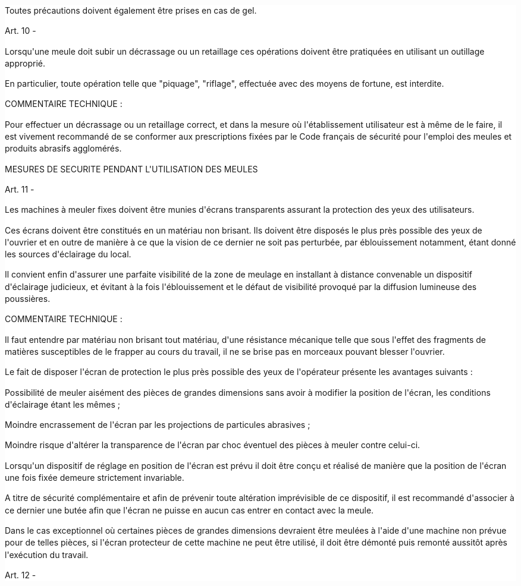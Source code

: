 Toutes précautions doivent également être prises en cas de gel.

Art. 10 -

Lorsqu'une meule doit subir un décrassage ou un retaillage ces opérations doivent être pratiquées en utilisant un outillage approprié.

En particulier, toute opération telle que "piquage", "riflage", effectuée avec des moyens de fortune, est interdite.

COMMENTAIRE TECHNIQUE :

Pour effectuer un décrassage ou un retaillage correct, et dans la mesure où l'établissement utilisateur est à même de le faire, il est vivement recommandé de se conformer aux prescriptions fixées par le Code français de sécurité pour l'emploi des meules et produits abrasifs agglomérés.

MESURES DE SECURITE PENDANT L'UTILISATION DES MEULES

Art. 11 -

Les machines à meuler fixes doivent être munies d'écrans transparents assurant la protection des yeux des utilisateurs.

Ces écrans doivent être constitués en un matériau non brisant. Ils doivent être disposés le plus près possible des yeux de l'ouvrier et en outre de manière à ce que la vision de ce dernier ne soit pas perturbée, par éblouissement notamment, étant donné les sources d'éclairage du local.

Il convient enfin d'assurer une parfaite visibilité de la zone de meulage en installant à distance convenable un dispositif d'éclairage judicieux, et évitant à la fois l'éblouissement et le défaut de visibilité provoqué par la diffusion lumineuse des poussières.

COMMENTAIRE TECHNIQUE :

Il faut entendre par matériau non brisant tout matériau, d'une résistance mécanique telle que sous l'effet des fragments de matières susceptibles de le frapper au cours du travail, il ne se brise pas en morceaux pouvant blesser l'ouvrier.

Le fait de disposer l'écran de protection le plus près possible des yeux de l'opérateur présente les avantages suivants :

Possibilité de meuler aisément des pièces de grandes dimensions sans avoir à modifier la position de l'écran, les conditions d'éclairage étant les mêmes ;

Moindre encrassement de l'écran par les projections de particules abrasives ;

Moindre risque d'altérer la transparence de l'écran par choc éventuel des pièces à meuler contre celui-ci.

Lorsqu'un dispositif de réglage en position de l'écran est prévu il doit être conçu et réalisé de manière que la position de l'écran une fois fixée demeure strictement invariable.

A titre de sécurité complémentaire et afin de prévenir toute altération imprévisible de ce dispositif, il est recommandé d'associer à ce dernier une butée afin que l'écran ne puisse en aucun cas entrer en contact avec la meule.

Dans le cas exceptionnel où certaines pièces de grandes dimensions devraient être meulées à l'aide d'une machine non prévue pour de telles pièces, si l'écran protecteur de cette machine ne peut être utilisé, il doit être démonté puis remonté aussitôt après l'exécution du travail.

Art. 12 -
